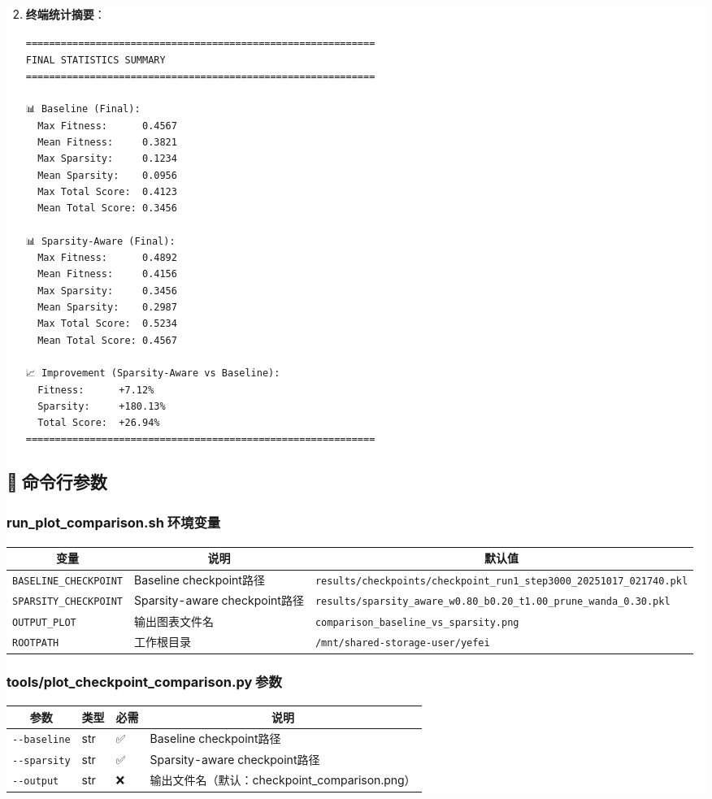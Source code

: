 2. **终端统计摘要**：
   ```
   ============================================================
   FINAL STATISTICS SUMMARY
   ============================================================
   
   📊 Baseline (Final):
     Max Fitness:      0.4567
     Mean Fitness:     0.3821
     Max Sparsity:     0.1234
     Mean Sparsity:    0.0956
     Max Total Score:  0.4123
     Mean Total Score: 0.3456
   
   📊 Sparsity-Aware (Final):
     Max Fitness:      0.4892
     Mean Fitness:     0.4156
     Max Sparsity:     0.3456
     Mean Sparsity:    0.2987
     Max Total Score:  0.5234
     Mean Total Score: 0.4567
   
   📈 Improvement (Sparsity-Aware vs Baseline):
     Fitness:      +7.12%
     Sparsity:     +180.13%
     Total Score:  +26.94%
   ============================================================
   ```

## 🔧 命令行参数

### run_plot_comparison.sh 环境变量

| 变量 | 说明 | 默认值 |
|------|------|--------|
| `BASELINE_CHECKPOINT` | Baseline checkpoint路径 | `results/checkpoints/checkpoint_run1_step3000_20251017_021740.pkl` |
| `SPARSITY_CHECKPOINT` | Sparsity-aware checkpoint路径 | `results/sparsity_aware_w0.80_b0.20_t1.00_prune_wanda_0.30.pkl` |
| `OUTPUT_PLOT` | 输出图表文件名 | `comparison_baseline_vs_sparsity.png` |
| `ROOTPATH` | 工作根目录 | `/mnt/shared-storage-user/yefei` |

### tools/plot_checkpoint_comparison.py 参数

| 参数 | 类型 | 必需 | 说明 |
|------|------|------|------|
| `--baseline` | str | ✅ | Baseline checkpoint路径 |
| `--sparsity` | str | ✅ | Sparsity-aware checkpoint路径 |
| `--output` | str | ❌ | 输出文件名（默认：checkpoint_comparison.png）|

